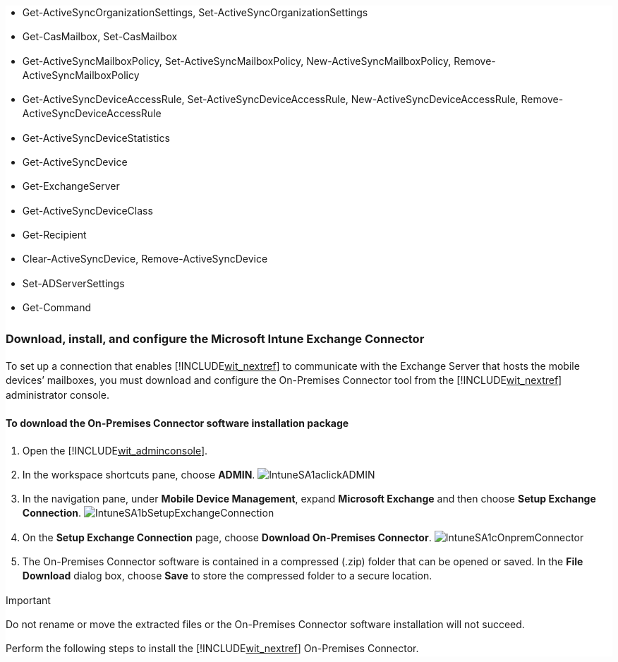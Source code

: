 -   Get-ActiveSyncOrganizationSettings, Set-ActiveSyncOrganizationSettings

-   Get-CasMailbox, Set-CasMailbox

-   Get-ActiveSyncMailboxPolicy, Set-ActiveSyncMailboxPolicy, New-ActiveSyncMailboxPolicy, Remove-ActiveSyncMailboxPolicy

-   Get-ActiveSyncDeviceAccessRule, Set-ActiveSyncDeviceAccessRule, New-ActiveSyncDeviceAccessRule, Remove-ActiveSyncDeviceAccessRule

-   Get-ActiveSyncDeviceStatistics

-   Get-ActiveSyncDevice

-   Get-ExchangeServer

-   Get-ActiveSyncDeviceClass

-   Get-Recipient

-   Clear-ActiveSyncDevice, Remove-ActiveSyncDevice

-   Set-ADServerSettings

-   Get-Command

### Download, install, and configure the Microsoft Intune Exchange Connector
To set up a connection that enables [!INCLUDE[wit_nextref](./includes/wit_nextref_md.md)] to communicate with the Exchange Server that hosts the mobile devices’ mailboxes, you must download and configure the On-Premises Connector tool from the [!INCLUDE[wit_nextref](./includes/wit_nextref_md.md)] administrator console.

#### To download the On-Premises Connector software installation package

1.  Open the [!INCLUDE[wit_adminconsole](./includes/wit_adminconsole_md.md)].

2.  In the workspace shortcuts pane, choose **ADMIN**.
![IntuneSA1aclickADMIN](/Image/IntuneSA1aclickADMIN.png)

3.  In the navigation pane, under **Mobile Device Management**, expand **Microsoft Exchange** and then choose **Setup Exchange Connection**.
![IntuneSA1bSetupExchangeConnection](/Image/IntuneSA1bSetupExchangeConnection.png)

4.  On the **Setup Exchange Connection** page, choose **Download On-Premises Connector**.
![IntuneSA1cOnpremConnector](/Image/IntuneSA1cOnpremConnector.png)

5.  The On-Premises Connector software is contained in a compressed (.zip) folder that can be opened or saved. In the **File Download** dialog box, choose **Save** to store the compressed folder to a secure location.

> [!IMPORTANT]
> Do not rename or move the extracted files or the On-Premises Connector software installation will not succeed.

Perform the following steps to install the [!INCLUDE[wit_nextref](./includes/wit_nextref_md.md)] On-Premises Connector.
